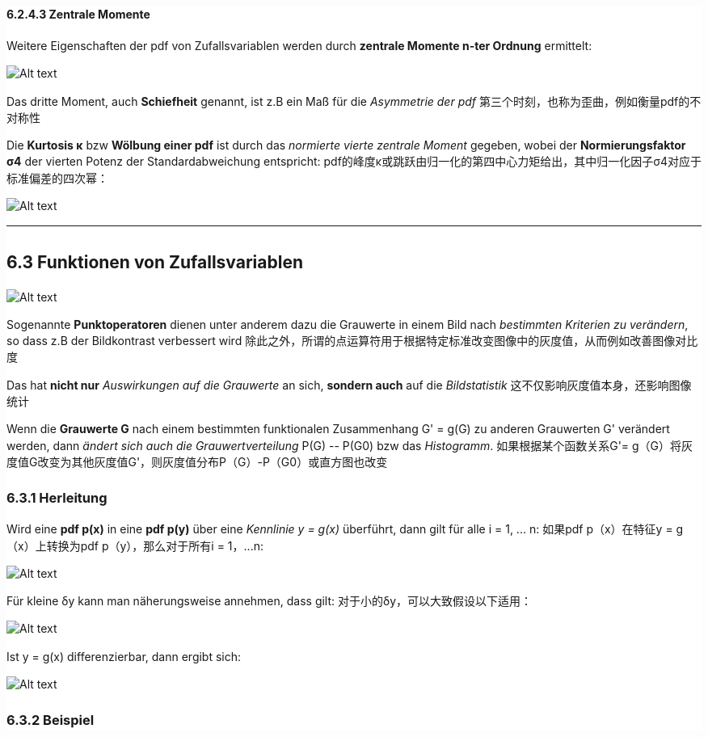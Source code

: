 #### 6.2.4.3 Zentrale Momente

Weitere Eigenschaften der pdf von Zufallsvariablen werden durch **zentrale Momente n-ter Ordnung** ermittelt:

![Alt text](Figures\Folien_6_10.png)

Das dritte Moment, auch **Schiefheit** genannt, ist z.B ein Maß für die *Asymmetrie der pdf*
第三个时刻，也称为歪曲，例如衡量pdf的不对称性

Die **Kurtosis κ** bzw **Wölbung einer pdf** ist durch das *normierte vierte zentrale Moment* gegeben, wobei der **Normierungsfaktor σ4** der vierten Potenz der Standardabweichung entspricht:
pdf的峰度κ或跳跃由归一化的第四中心力矩给出，其中归一化因子σ4对应于标准偏差的四次幂：

![Alt text](Figures\Folien_6_11.png)

---

## 6.3 Funktionen von Zufallsvariablen

![Alt text](Figures\Folien_6_12.png)

Sogenannte **Punktoperatoren** dienen unter anderem dazu die Grauwerte in einem Bild nach *bestimmten Kriterien zu verändern*, so dass z.B der Bildkontrast verbessert wird
除此之外，所谓的点运算符用于根据特定标准改变图像中的灰度值，从而例如改善图像对比度

Das hat **nicht nur** *Auswirkungen auf die Grauwerte* an sich, **sondern auch** auf die *Bildstatistik*
这不仅影响灰度值本身，还影响图像统计

Wenn die **Grauwerte G** nach einem bestimmten funktionalen Zusammenhang G' = g(G) zu anderen Grauwerten G' verändert werden, dann *ändert sich auch die Grauwertverteilung* P(G) -- P(G0) bzw das *Histogramm*.
如果根据某个函数关系G'= g（G）将灰度值G改变为其他灰度值G'，则灰度值分布P（G）-P（G0）或直方图也改变

### 6.3.1 Herleitung

Wird eine **pdf p(x)** in eine **pdf p(y)** über eine *Kennlinie y = g(x)* überführt, dann gilt für alle i = 1, ... n:
如果pdf p（x）在特征y = g（x）上转换为pdf p（y），那么对于所有i = 1，...n:

![Alt text](Figures\Folien_6_13.png)

Für kleine δy kann man näherungsweise annehmen, dass gilt:
对于小的δy，可以大致假设以下适用：

![Alt text](Figures\Folien_6_14.png)

Ist y = g(x) differenzierbar, dann ergibt sich:

![Alt text](Figures\Folien_6_15.png)

### 6.3.2 Beispiel

